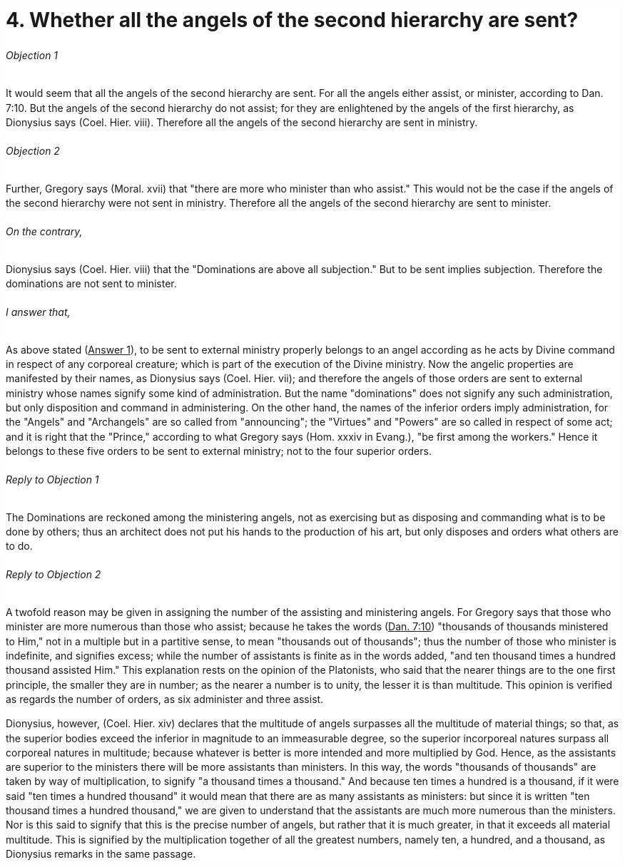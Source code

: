 


# 4. Whether all the angels of the second hierarchy are sent? 

###### Objection 1
It would seem that all the angels of the second hierarchy are sent. For all the angels either assist, or minister, according to Dan. 7:10. But the angels of the second hierarchy do not assist; for they are enlightened by the angels of the first hierarchy, as Dionysius says (Coel. Hier. viii). Therefore all the angels of the second hierarchy are sent in ministry.  

###### Objection 2
Further, Gregory says (Moral. xvii) that "there are more who minister than who assist." This would not be the case if the angels of the second hierarchy were not sent in ministry. Therefore all the angels of the second hierarchy are sent to minister.  

###### On the contrary,
Dionysius says (Coel. Hier. viii) that the "Dominations are above all subjection." But to be sent implies subjection. Therefore the dominations are not sent to minister.  

###### I answer that,
As above stated ([Answer 1](#1.%20Whether%20the%20angels%20are%20sent%20on%20works%20of%20ministry?%20)), to be sent to external ministry properly belongs to an angel according as he acts by Divine command in respect of any corporeal creature; which is part of the execution of the Divine ministry. Now the angelic properties are manifested by their names, as Dionysius says (Coel. Hier. vii); and therefore the angels of those orders are sent to external ministry whose names signify some kind of administration. But the name "dominations" does not signify any such administration, but only disposition and command in administering. On the other hand, the names of the inferior orders imply administration, for the "Angels" and "Archangels" are so called from "announcing"; the "Virtues" and "Powers" are so called in respect of some act; and it is right that the "Prince," according to what Gregory says (Hom. xxxiv in Evang.), "be first among the workers." Hence it belongs to these five orders to be sent to external ministry; not to the four superior orders.  

###### Reply to Objection 1
The Dominations are reckoned among the ministering angels, not as exercising but as disposing and commanding what is to be done by others; thus an architect does not put his hands to the production of his art, but only disposes and orders what others are to do.  

###### Reply to Objection 2
A twofold reason may be given in assigning the number of the assisting and ministering angels. For Gregory says that those who minister are more numerous than those who assist; because he takes the words ([Dan. 7:10](http://bible.gospelcom.net/bible?Dan++7:10)) "thousands of thousands ministered to Him," not in a multiple but in a partitive sense, to mean "thousands out of thousands"; thus the number of those who minister is indefinite, and signifies excess; while the number of assistants is finite as in the words added, "and ten thousand times a hundred thousand assisted Him." This explanation rests on the opinion of the Platonists, who said that the nearer things are to the one first principle, the smaller they are in number; as the nearer a number is to unity, the lesser it is than multitude. This opinion is verified as regards the number of orders, as six administer and three assist.  

Dionysius, however, (Coel. Hier. xiv) declares that the multitude of angels surpasses all the multitude of material things; so that, as the superior bodies exceed the inferior in magnitude to an immeasurable degree, so the superior incorporeal natures surpass all corporeal natures in multitude; because whatever is better is more intended and more multiplied by God. Hence, as the assistants are superior to the ministers there will be more assistants than ministers. In this way, the words "thousands of thousands" are taken by way of multiplication, to signify "a thousand times a thousand." And because ten times a hundred is a thousand, if it were said "ten times a hundred thousand" it would mean that there are as many assistants as ministers: but since it is written "ten thousand times a hundred thousand," we are given to understand that the assistants are much more numerous than the ministers. Nor is this said to signify that this is the precise number of angels, but rather that it is much greater, in that it exceeds all material multitude. This is signified by the multiplication together of all the greatest numbers, namely ten, a hundred, and a thousand, as Dionysius remarks in the same passage.